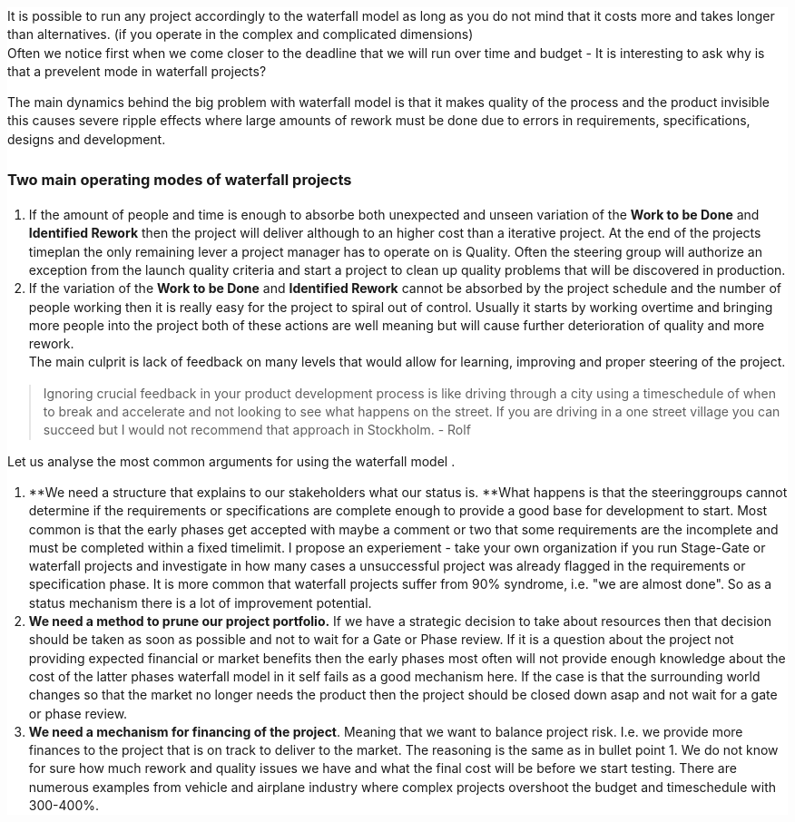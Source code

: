 It is possible to run any project accordingly to the waterfall model as long as you do not mind that it costs more and takes longer than alternatives. (if you operate in the complex and complicated dimensions)  
Often we notice first when we come closer to the deadline that we will run over time and budget - It is interesting to ask why is that a prevelent mode in waterfall projects?

The main dynamics behind the big problem with waterfall model is that it makes quality of the process and the product invisible this causes severe ripple effects where large amounts of rework must be done due to errors in requirements, specifications, designs and development.

### Two main operating modes of waterfall projects

1) If the amount of people and time is enough to absorbe both unexpected and unseen variation of the **Work to be Done** and **Identified Rework** then the project will deliver although to an higher cost than a iterative project. At the end of the projects timeplan the only remaining lever a project manager has to operate on is Quality. Often the steering group will authorize an exception from the launch quality criteria and start a project to clean up quality problems that will be discovered in production.  
2) If the variation of the **Work to be Done** and **Identified Rework** cannot be absorbed by the project schedule and the number of people working then it is really easy for the project to spiral out of control. Usually it starts by working overtime and bringing more people into the project both of these actions are well meaning but will cause further deterioration of quality and more rework.  
The main culprit is lack of feedback on many levels that would allow for learning, improving and proper steering of the project.

> Ignoring crucial feedback in your product development process is like driving through a city using a timeschedule of when to break and accelerate and not looking to see what happens on the street. If you are driving in a one street village you can succeed but I would not recommend that approach in Stockholm. - Rolf

Let us analyse the most common arguments for using the waterfall model .

  1. **We need a structure that explains to our stakeholders what our status is. **What happens is that the steeringgroups cannot determine if the requirements or specifications are complete enough to provide a good base for development to start. Most common is that the early phases get accepted with maybe a comment or two that some requirements are the incomplete and must be completed within a fixed timelimit. I propose an experiement - take your own organization if you run Stage-Gate or waterfall projects and investigate in how many cases a unsuccessful project was already flagged in the requirements or specification phase. It is more common that waterfall projects suffer from 90% syndrome, i.e. "we are almost done". So as a status mechanism there is a lot of improvement potential.
  2. **We need a method to prune our project portfolio.** If we have a strategic decision to take about resources then that decision should be taken as soon as possible and not to wait for a Gate or Phase review. If it is a question about the project not providing expected financial or market benefits then the early phases most often will not provide enough knowledge about the cost of the latter phases waterfall model in it self fails as a good mechanism here. If the case is that the surrounding world changes so that the market no longer needs the product then the project should be closed down asap and not wait for a gate or phase review.
  3. **We need a mechanism for financing of the project**. Meaning that we want to balance project risk. I.e. we provide more finances to the project that is on track to deliver to the market. The reasoning is the same as in bullet point 1. We do not know for sure how much rework and quality issues we have and what the final cost will be before we start testing. There are numerous examples from vehicle and airplane industry where complex projects overshoot the budget and timeschedule with 300-400%.

